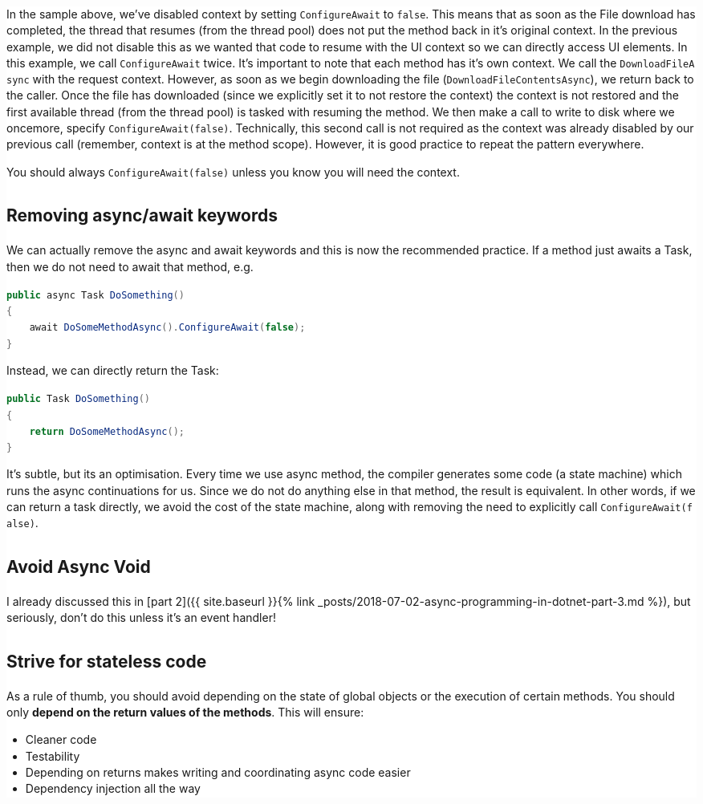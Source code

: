 In the sample above, we’ve disabled context by setting `ConfigureAwait` to `false`. This means that as soon as the File download has completed, the thread that resumes (from the thread pool) does not put the method back in it’s original context. In the previous example, we did not disable this as we wanted that code to resume with the UI context so we can directly access UI elements. In this example, we call `ConfigureAwait` twice. It’s important to note that each method has it’s own context. We call the `DownloadFileAsync` with the request context. However, as soon as we begin downloading the file (`DownloadFileContentsAsync`), we return back to the caller. Once the file has downloaded (since we explicitly set it to not restore the context) the context is not restored and the first available thread (from the thread pool) is tasked with resuming the method. We then make a call to write to disk where we oncemore, specify `ConfigureAwait(false)`. Technically, this second call is not required as the context was already disabled by our previous call (remember, context is at the method scope). However, it is good practice to repeat the pattern everywhere.

You should always `ConfigureAwait(false)` unless you know you will need the context.

## Removing async/await keywords

We can actually remove the async and await keywords and this is now the recommended practice. If a method just awaits a Task, then we do not need to await that method, e.g.

```csharp
public async Task DoSomething()
{
    await DoSomeMethodAsync().ConfigureAwait(false);
}
```

Instead, we can directly return the Task:

```csharp
public Task DoSomething()
{
    return DoSomeMethodAsync();
}
```

It’s subtle, but its an optimisation. Every time we use async method, the compiler generates some code (a state machine) which runs the async continuations for us. Since we do not do anything else in that method, the result is equivalent. In other words, if we can return a task directly, we avoid the cost of the state machine, along with removing the need to explicitly call `ConfigureAwait(false)`.

## Avoid Async Void

I already discussed this in [part 2]({{ site.baseurl }}{% link _posts/2018-07-02-async-programming-in-dotnet-part-3.md %}), but seriously, don’t do this unless it’s an event handler!

## Strive for stateless code

As a rule of thumb, you should avoid depending on the state of global objects or the execution of certain methods. You should only **depend on the return values of the methods**. This will ensure:

* Cleaner code
* Testability
* Depending on returns makes writing and coordinating async code easier
* Dependency injection all the way
